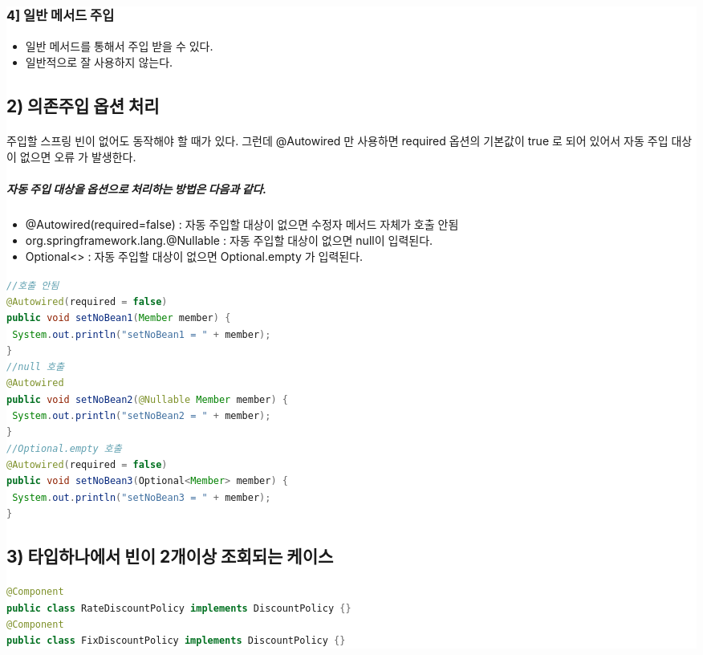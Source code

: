 



### 4] 일반 메서드 주입

- 일반 메서드를 통해서 주입 받을 수 있다.
- 일반적으로 잘 사용하지 않는다.





## 2) 의존주입 옵션 처리

주입할 스프링 빈이 없어도 동작해야 할 때가 있다. 그런데 @Autowired 만 사용하면 required 옵션의 기본값이 true 로 되어 있어서 자동 주입 대상이 없으면 오류 가 발생한다.



##### 자동 주입 대상을 옵션으로 처리하는 방법은 다음과 같다.

- @Autowired(required=false) : 자동 주입할 대상이 없으면 수정자 메서드 자체가 호출 안됨
- org.springframework.lang.@Nullable : 자동 주입할 대상이 없으면 null이 입력된다.
- Optional<> : 자동 주입할 대상이 없으면 Optional.empty 가 입력된다.

~~~java
//호출 안됨
@Autowired(required = false)
public void setNoBean1(Member member) {
 System.out.println("setNoBean1 = " + member);
}
//null 호출
@Autowired
public void setNoBean2(@Nullable Member member) {
 System.out.println("setNoBean2 = " + member);
}
//Optional.empty 호출
@Autowired(required = false)
public void setNoBean3(Optional<Member> member) {
 System.out.println("setNoBean3 = " + member);
}
~~~





## 3) 타입하나에서 빈이 2개이상 조회되는 케이스



~~~java
@Component
public class RateDiscountPolicy implements DiscountPolicy {}
@Component
public class FixDiscountPolicy implements DiscountPolicy {}
~~~

